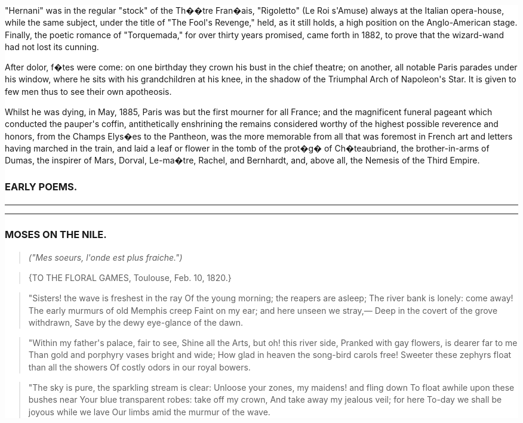 "Hernani" was in the regular "stock" of the Th��tre Fran�ais, "Rigoletto" (Le Roi s'Amuse) always at the Italian opera-house, while the same subject, under the title of "The Fool's Revenge," held, as it still holds, a high position on the Anglo-American stage. Finally, the poetic romance of "Torquemada," for over thirty years promised, came forth in 1882, to prove that the wizard-wand had not lost its cunning.

After dolor, f�tes were come: on one birthday they crown his bust in the chief theatre; on another, all notable Paris parades under his window, where he sits with his grandchildren at his knee, in the shadow of the Triumphal Arch of Napoleon's Star. It is given to few men thus to see their own apotheosis.

Whilst he was dying, in May, 1885, Paris was but the first mourner for all France; and the magnificent funeral pageant which conducted the pauper's coffin, antithetically enshrining the remains considered worthy of the highest possible reverence and honors, from the Champs Elys�es to the Pantheon, was the more memorable from all that was foremost in French art and letters having marched in the train, and laid a leaf or flower in the tomb of the prot�g� of Ch�teaubriand, the brother-in-arms of Dumas, the inspirer of Mars, Dorval, Le-ma�tre, Rachel, and Bernhardt, and, above all, the Nemesis of the Third Empire.

### EARLY POEMS.

--- 

---

### MOSES ON THE NILE.

>    _("Mes soeurs, l'onde est plus fraiche.")_

>    {TO THE FLORAL GAMES, Toulouse, Feb. 10, 1820.}

>    "Sisters! the wave is freshest in the ray
>      Of the young morning; the reapers are asleep;
>    The river bank is lonely: come away!
>      The early murmurs of old Memphis creep
>    Faint on my ear; and here unseen we stray,—
>      Deep in the covert of the grove withdrawn,
>      Save by the dewy eye-glance of the dawn.

>    "Within my father's palace, fair to see,
>      Shine all the Arts, but oh! this river side,
>    Pranked with gay flowers, is dearer far to me
>      Than gold and porphyry vases bright and wide;
>    How glad in heaven the song-bird carols free!
>      Sweeter these zephyrs float than all the showers
>      Of costly odors in our royal bowers.

>    "The sky is pure, the sparkling stream is clear:
>      Unloose your zones, my maidens! and fling down
>    To float awhile upon these bushes near
>      Your blue transparent robes: take off my crown,
>    And take away my jealous veil; for here
>      To-day we shall be joyous while we lave
>      Our limbs amid the murmur of the wave.
